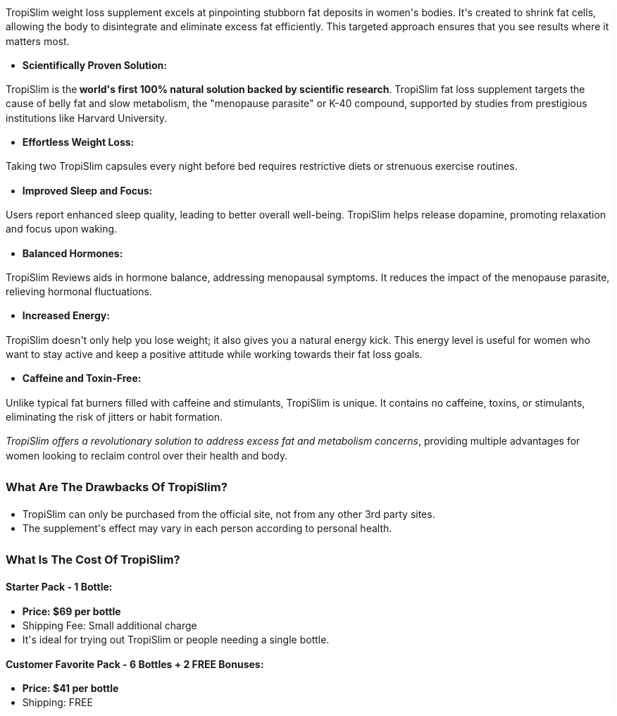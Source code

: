 <span style="font-weight: 400;">TropiSlim weight loss supplement excels at pinpointing stubborn fat deposits in women's bodies. It's created to shrink fat cells, allowing the body to disintegrate and eliminate excess fat efficiently. This targeted approach ensures that you see results where it matters most.</span>
<ul>
 	<li style="font-weight: 400;" aria-level="1"><b>Scientifically Proven Solution:</b></li>
</ul>
<span style="font-weight: 400;">TropiSlim is the</span><b> world's first 100% natural solution backed by scientific research</b><span style="font-weight: 400;">. TropiSlim fat loss supplement targets the cause of belly fat and slow metabolism, the "menopause parasite" or K-40 compound, supported by studies from prestigious institutions like Harvard University.</span>
<ul>
 	<li style="font-weight: 400;" aria-level="1"><b>Effortless Weight Loss:</b></li>
</ul>
<span style="font-weight: 400;">Taking two TropiSlim capsules every night before bed requires restrictive diets or strenuous exercise routines.</span>
<ul>
 	<li style="font-weight: 400;" aria-level="1"><b>Improved Sleep and Focus:</b></li>
</ul>
<span style="font-weight: 400;">Users report enhanced sleep quality, leading to better overall well-being. TropiSlim helps release dopamine, promoting relaxation and focus upon waking.</span>
<ul>
 	<li style="font-weight: 400;" aria-level="1"><b>Balanced Hormones:</b></li>
</ul>
<span style="font-weight: 400;">TropiSlim Reviews aids in hormone balance, addressing menopausal symptoms. It reduces the impact of the menopause parasite, relieving hormonal fluctuations.</span>
<ul>
 	<li style="font-weight: 400;" aria-level="1"><b>Increased Energy:</b></li>
</ul>
<span style="font-weight: 400;">TropiSlim doesn't only help you lose weight; it also gives you a natural energy kick. This energy level is useful for women who want to stay active and keep a positive attitude while working towards their fat loss goals.</span>
<ul>
 	<li style="font-weight: 400;" aria-level="1"><b>Caffeine and Toxin-Free:</b></li>
</ul>
<span style="font-weight: 400;">Unlike typical fat burners filled with caffeine and stimulants, TropiSlim is unique. It contains no caffeine, toxins, or stimulants, eliminating the risk of jitters or habit formation.</span>

<i><span style="font-weight: 400;">TropiSlim offers a revolutionary solution to address excess fat and metabolism concerns</span></i><span style="font-weight: 400;">, providing multiple advantages for women looking to reclaim control over their health and body.</span>
<h3><b>What Are The Drawbacks Of TropiSlim?</b></h3>
<ul>
 	<li style="font-weight: 400;" aria-level="1"><span style="font-weight: 400;">TropiSlim can only be purchased from the official site, not from any other 3rd party sites.</span></li>
 	<li style="font-weight: 400;" aria-level="1"><span style="font-weight: 400;">The supplement's effect may vary in each person according to personal health.</span></li>
</ul>
<h3><b>What Is The Cost Of TropiSlim?</b></h3>
<b>Starter Pack - 1 Bottle:</b>
<ul>
 	<li style="font-weight: 400;" aria-level="1"><b>Price: $69 per bottle</b></li>
 	<li style="font-weight: 400;" aria-level="1"><span style="font-weight: 400;">Shipping Fee: Small additional charge</span></li>
 	<li style="font-weight: 400;" aria-level="1"><span style="font-weight: 400;">It's ideal for trying out TropiSlim or people needing a single bottle.</span></li>
</ul>
<b>Customer Favorite Pack - 6 Bottles + 2 FREE Bonuses:</b>
<ul>
 	<li style="font-weight: 400;" aria-level="1"><b>Price: $41 per bottle</b></li>
 	<li style="font-weight: 400;" aria-level="1"><span style="font-weight: 400;">Shipping: FREE</span></li>